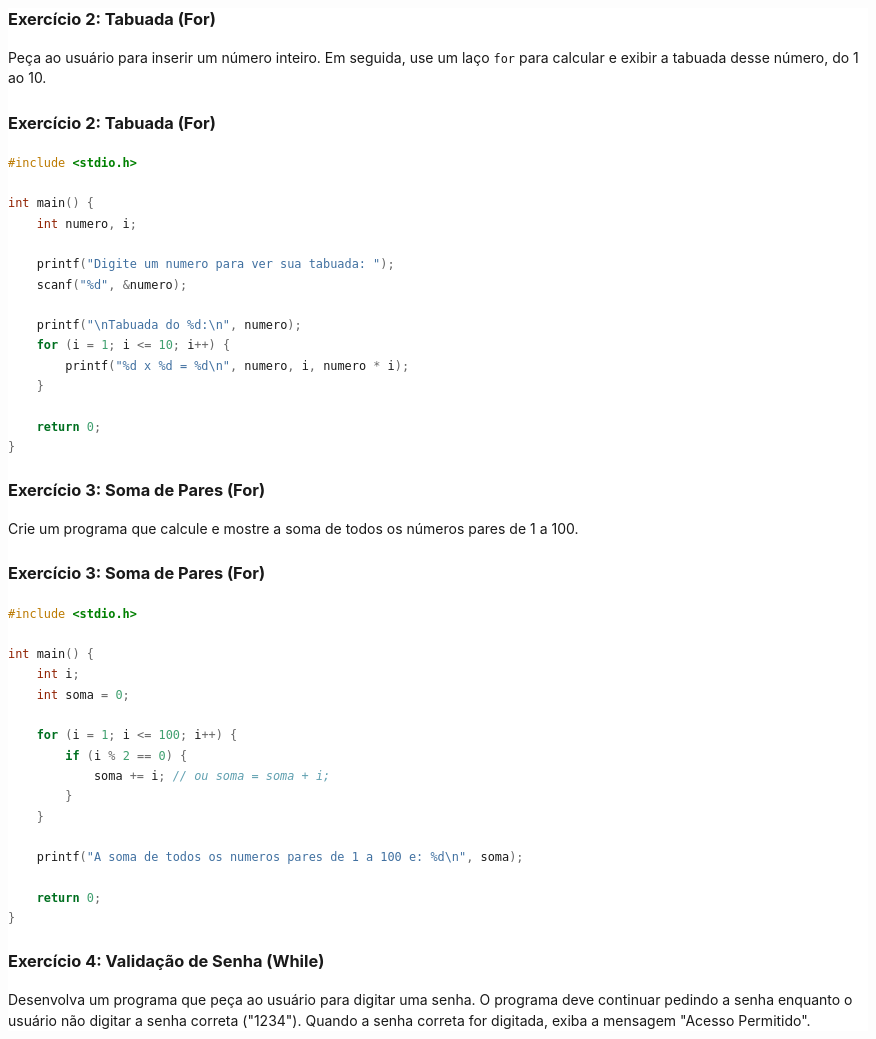 ### Exercício 2: Tabuada (For)
Peça ao usuário para inserir um número inteiro. Em seguida, use um laço `for` para calcular e exibir a tabuada desse número, do 1 ao 10.

### Exercício 2: Tabuada (For)
```c
#include <stdio.h>

int main() {
    int numero, i;

    printf("Digite um numero para ver sua tabuada: ");
    scanf("%d", &numero);

    printf("\nTabuada do %d:\n", numero);
    for (i = 1; i <= 10; i++) {
        printf("%d x %d = %d\n", numero, i, numero * i);
    }

    return 0;
}
```

### Exercício 3: Soma de Pares (For)
Crie um programa que calcule e mostre a soma de todos os números pares de 1 a 100.

### Exercício 3: Soma de Pares (For)
```c
#include <stdio.h>

int main() {
    int i;
    int soma = 0;

    for (i = 1; i <= 100; i++) {
        if (i % 2 == 0) {
            soma += i; // ou soma = soma + i;
        }
    }

    printf("A soma de todos os numeros pares de 1 a 100 e: %d\n", soma);

    return 0;
}
```

### Exercício 4: Validação de Senha (While)
Desenvolva um programa que peça ao usuário para digitar uma senha. O programa deve continuar pedindo a senha enquanto o usuário não digitar a senha correta ("1234"). Quando a senha correta for digitada, exiba a mensagem "Acesso Permitido".
